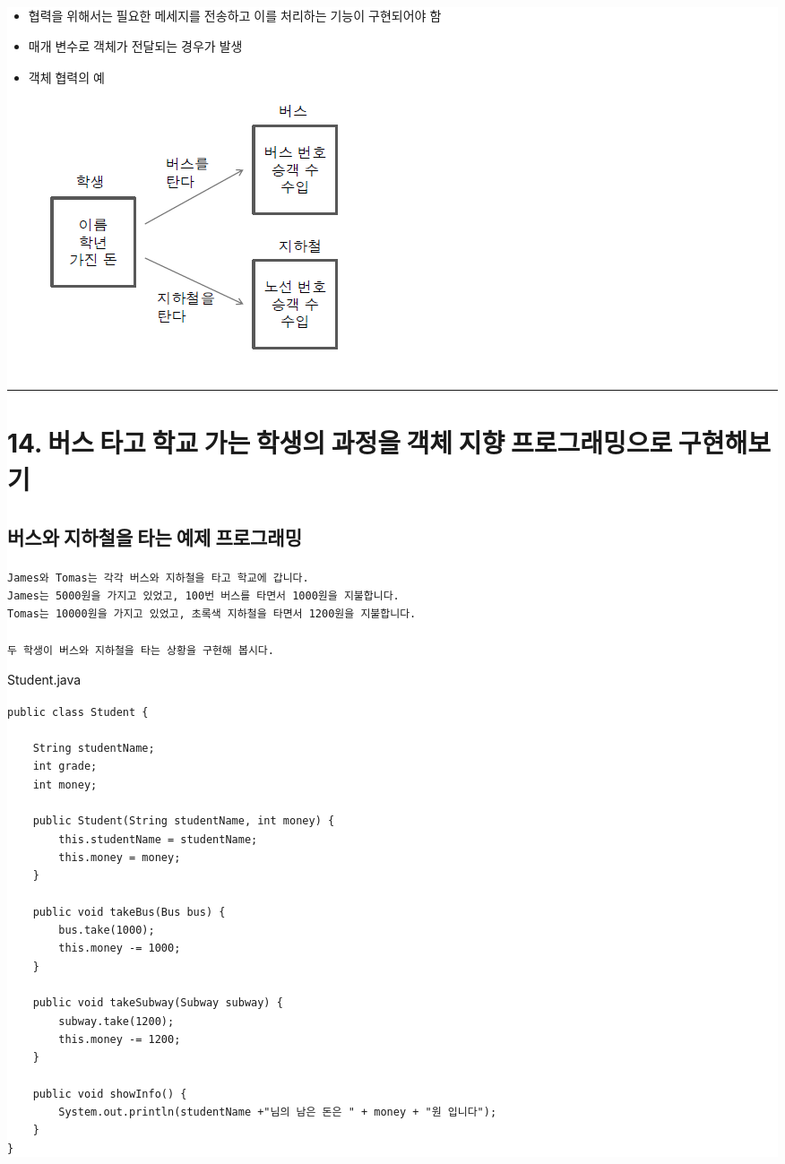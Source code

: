 - 협력을 위해서는 필요한 메세지를 전송하고 이를 처리하는 기능이 구현되어야 함

- 매개 변수로 객체가 전달되는 경우가 발생

- 객체 협력의 예



![bus](/assets/bus.PNG)


--------


# 14. 버스 타고 학교 가는 학생의 과정을 객체 지향 프로그래밍으로 구현해보기


## 버스와 지하철을 타는 예제 프로그래밍

    James와 Tomas는 각각 버스와 지하철을 타고 학교에 갑니다.
    James는 5000원을 가지고 있었고, 100번 버스를 타면서 1000원을 지불합니다.
    Tomas는 10000원을 가지고 있었고, 초록색 지하철을 타면서 1200원을 지불합니다.

    두 학생이 버스와 지하철을 타는 상황을 구현해 봅시다.
Student.java
```
public class Student {

	String studentName;
	int grade;
	int money;

	public Student(String studentName, int money) {
		this.studentName = studentName;
		this.money = money;
	}

	public void takeBus(Bus bus) {
		bus.take(1000);
		this.money -= 1000;
	}

	public void takeSubway(Subway subway) {
		subway.take(1200);
		this.money -= 1200;
	}

	public void showInfo() {
		System.out.println(studentName +"님의 남은 돈은 " + money + "원 입니다");
	}
}
```